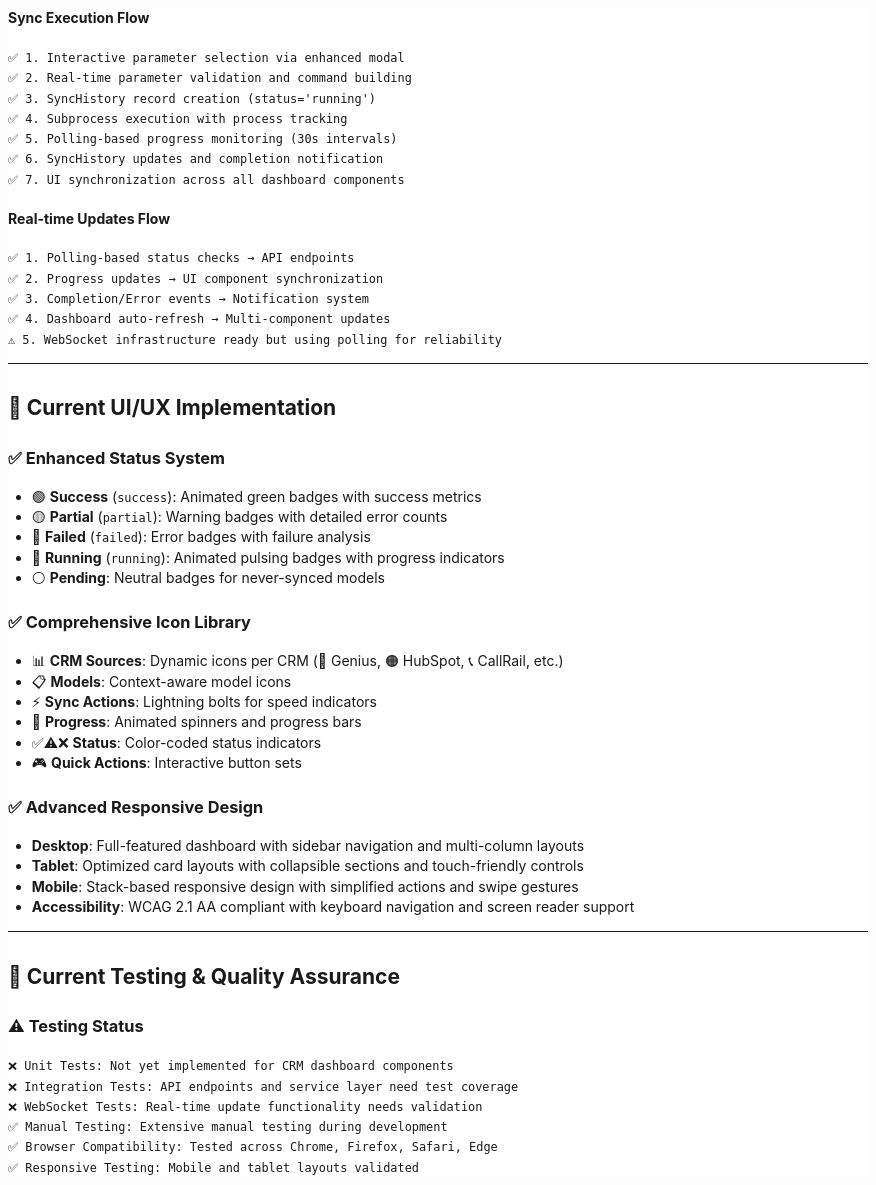 #### **Sync Execution Flow**  
```
✅ 1. Interactive parameter selection via enhanced modal
✅ 2. Real-time parameter validation and command building
✅ 3. SyncHistory record creation (status='running')
✅ 4. Subprocess execution with process tracking
✅ 5. Polling-based progress monitoring (30s intervals)
✅ 6. SyncHistory updates and completion notification
✅ 7. UI synchronization across all dashboard components
```

#### **Real-time Updates Flow**
```
✅ 1. Polling-based status checks → API endpoints
✅ 2. Progress updates → UI component synchronization
✅ 3. Completion/Error events → Notification system  
✅ 4. Dashboard auto-refresh → Multi-component updates
⚠️ 5. WebSocket infrastructure ready but using polling for reliability
```

---

## 🎨 **Current UI/UX Implementation**

### **✅ Enhanced Status System**
- 🟢 **Success** (`success`): Animated green badges with success metrics
- 🟡 **Partial** (`partial`): Warning badges with detailed error counts  
- 🔴 **Failed** (`failed`): Error badges with failure analysis
- 🔵 **Running** (`running`): Animated pulsing badges with progress indicators
- ⚪ **Pending**: Neutral badges for never-synced models

### **✅ Comprehensive Icon Library**
- 📊 **CRM Sources**: Dynamic icons per CRM (🧠 Genius, 🟠 HubSpot, 📞 CallRail, etc.)
- 📋 **Models**: Context-aware model icons
- ⚡ **Sync Actions**: Lightning bolts for speed indicators  
- 🔄 **Progress**: Animated spinners and progress bars
- ✅⚠️❌ **Status**: Color-coded status indicators
- 🎮 **Quick Actions**: Interactive button sets

### **✅ Advanced Responsive Design**
- **Desktop**: Full-featured dashboard with sidebar navigation and multi-column layouts
- **Tablet**: Optimized card layouts with collapsible sections and touch-friendly controls
- **Mobile**: Stack-based responsive design with simplified actions and swipe gestures
- **Accessibility**: WCAG 2.1 AA compliant with keyboard navigation and screen reader support

---

## 🧪 **Current Testing & Quality Assurance**

### **⚠️ Testing Status**
```
❌ Unit Tests: Not yet implemented for CRM dashboard components
❌ Integration Tests: API endpoints and service layer need test coverage  
❌ WebSocket Tests: Real-time update functionality needs validation
✅ Manual Testing: Extensive manual testing during development
✅ Browser Compatibility: Tested across Chrome, Firefox, Safari, Edge
✅ Responsive Testing: Mobile and tablet layouts validated
```
